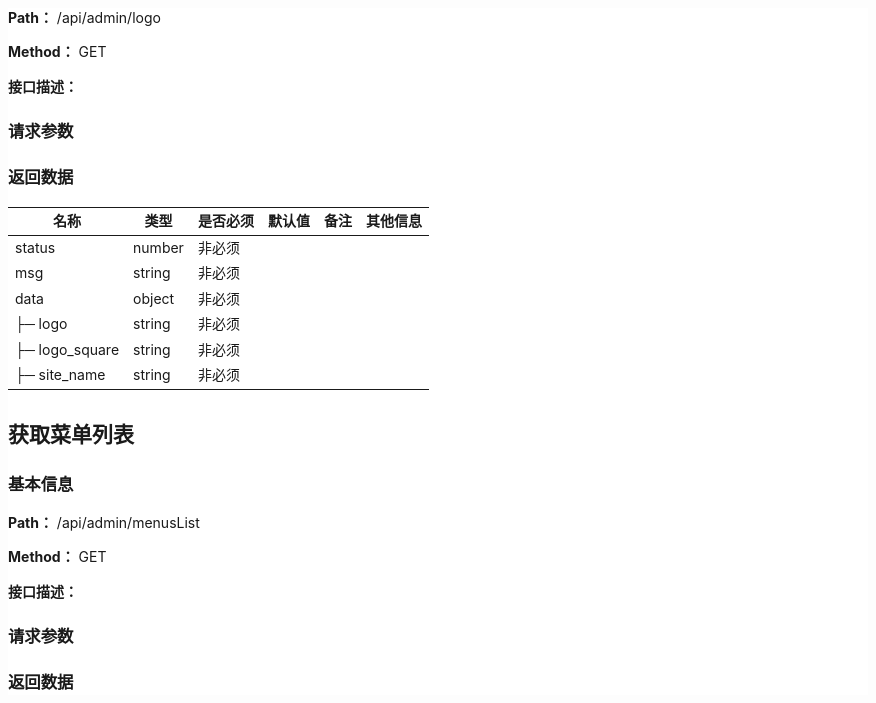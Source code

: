 

**Path：** /api/admin/logo



**Method：** GET



**接口描述：**



### 请求参数



### 返回数据

| 名称           | 类型   | 是否必须 | 默认值 | 备注 | 其他信息 |
| -------------- | ------ | -------- | ------ | ---- | -------- |
| status         | number | 非必须   |        |      |          |
| msg            | string | 非必须   |        |      |          |
| data           | object | 非必须   |        |      |          |
| ├─ logo        | string | 非必须   |        |      |          |
| ├─ logo_square | string | 非必须   |        |      |          |
| ├─ site_name   | string | 非必须   |        |      |          |



## 获取菜单列表



 



### 基本信息



**Path：** /api/admin/menusList



**Method：** GET



**接口描述：**



### 请求参数



### 返回数据
